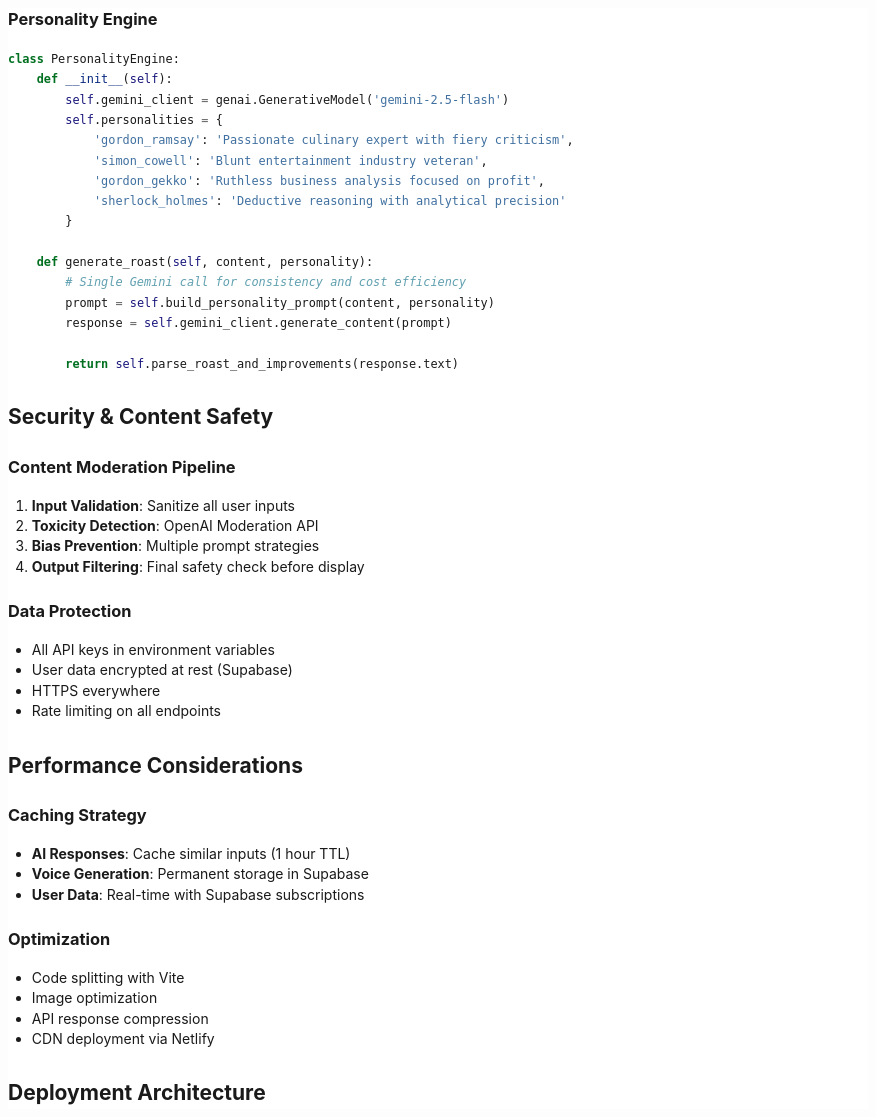 ### Personality Engine
```python
class PersonalityEngine:
    def __init__(self):
        self.gemini_client = genai.GenerativeModel('gemini-2.5-flash')
        self.personalities = {
            'gordon_ramsay': 'Passionate culinary expert with fiery criticism',
            'simon_cowell': 'Blunt entertainment industry veteran',
            'gordon_gekko': 'Ruthless business analysis focused on profit',
            'sherlock_holmes': 'Deductive reasoning with analytical precision'
        }
    
    def generate_roast(self, content, personality):
        # Single Gemini call for consistency and cost efficiency
        prompt = self.build_personality_prompt(content, personality)
        response = self.gemini_client.generate_content(prompt)
        
        return self.parse_roast_and_improvements(response.text)
```

## Security & Content Safety

### Content Moderation Pipeline
1. **Input Validation**: Sanitize all user inputs
2. **Toxicity Detection**: OpenAI Moderation API
3. **Bias Prevention**: Multiple prompt strategies
4. **Output Filtering**: Final safety check before display

### Data Protection
- All API keys in environment variables
- User data encrypted at rest (Supabase)
- HTTPS everywhere
- Rate limiting on all endpoints

## Performance Considerations

### Caching Strategy
- **AI Responses**: Cache similar inputs (1 hour TTL)
- **Voice Generation**: Permanent storage in Supabase
- **User Data**: Real-time with Supabase subscriptions

### Optimization
- Code splitting with Vite
- Image optimization
- API response compression
- CDN deployment via Netlify

## Deployment Architecture
